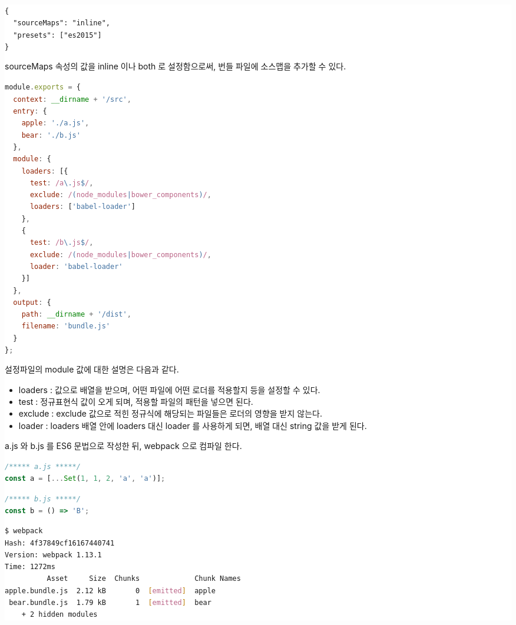 ```
{
  "sourceMaps": "inline",
  "presets": ["es2015"]
}
```

<p>sourceMaps 속성의 값을 inline 이나 both 로 설정함으로써, 번들 파일에 소스맵을 추가할 수 있다.</p>

```js
module.exports = {
  context: __dirname + '/src',
  entry: {
    apple: './a.js',
    bear: './b.js'
  },
  module: {
    loaders: [{
      test: /a\.js$/,
      exclude: /(node_modules|bower_components)/,
      loaders: ['babel-loader']
    },
    {
      test: /b\.js$/,
      exclude: /(node_modules|bower_components)/,
      loader: 'babel-loader'
    }]
  },
  output: {
    path: __dirname + '/dist',
    filename: 'bundle.js'
  }
};
```

<p>설정파일의 module 값에 대한 설명은 다음과 같다.</p>
<ul><li>loaders : 값으로 배열을 받으며, 어떤 파일에 어떤 로더를 적용할지 등을 설정할 수 있다.</li>
<li>test : 정규표현식 값이 오게 되며, 적용할 파일의 패턴을 넣으면 된다.</li>
<li>exclude : exclude 값으로 적힌 정규식에 해당되는 파일들은 로더의 영향을 받지 않는다.</li>
<li>loader : loaders 배열 안에 loaders 대신 loader 를 사용하게 되면, 배열 대신 string 값을 받게 된다.</li></ul>
<p>a.js 와 b.js 를 ES6 문법으로 작성한 뒤, webpack 으로 컴파일 한다.</p>

```js
/***** a.js *****/
const a = [...Set(1, 1, 2, 'a', 'a')];
```

```js
/***** b.js *****/
const b = () => 'B';
```

```sh
$ webpack
Hash: 4f37849cf16167440741
Version: webpack 1.13.1
Time: 1272ms
          Asset     Size  Chunks             Chunk Names
apple.bundle.js  2.12 kB       0  [emitted]  apple
 bear.bundle.js  1.79 kB       1  [emitted]  bear
    + 2 hidden modules
```
